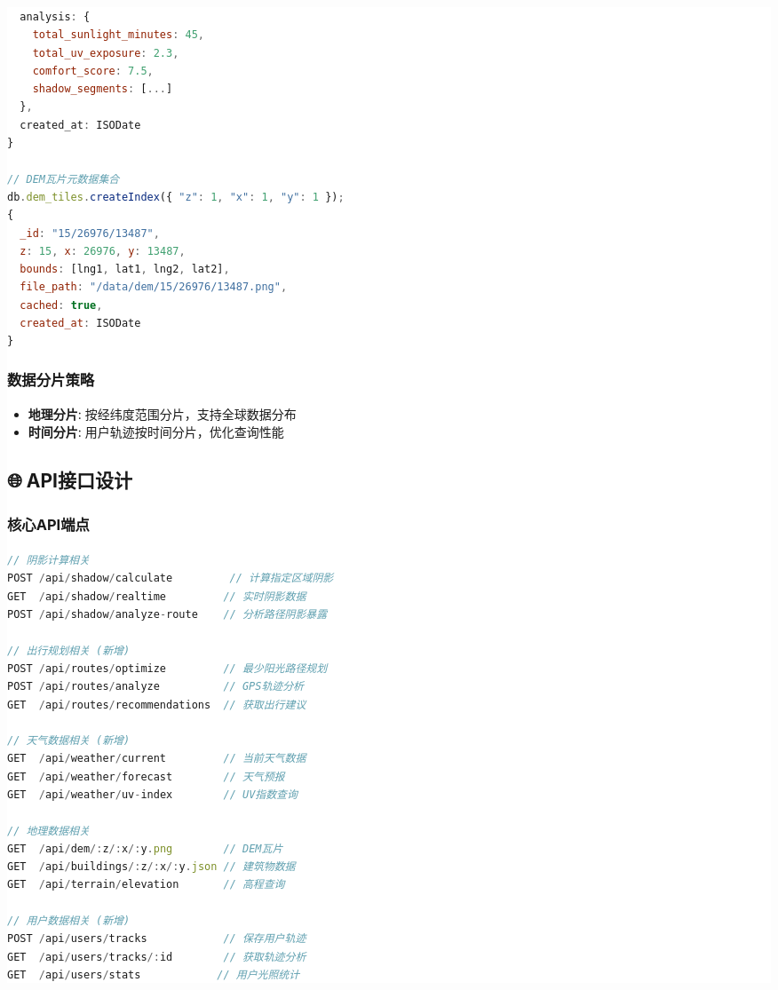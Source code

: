 ```javascript
  analysis: {
    total_sunlight_minutes: 45,
    total_uv_exposure: 2.3,
    comfort_score: 7.5,
    shadow_segments: [...]
  },
  created_at: ISODate
}

// DEM瓦片元数据集合
db.dem_tiles.createIndex({ "z": 1, "x": 1, "y": 1 });
{
  _id: "15/26976/13487",
  z: 15, x: 26976, y: 13487,
  bounds: [lng1, lat1, lng2, lat2],
  file_path: "/data/dem/15/26976/13487.png",
  cached: true,
  created_at: ISODate
}
```

### 数据分片策略
- **地理分片**: 按经纬度范围分片，支持全球数据分布
- **时间分片**: 用户轨迹按时间分片，优化查询性能

## 🌐 API接口设计

### 核心API端点
```typescript
// 阴影计算相关
POST /api/shadow/calculate         // 计算指定区域阴影
GET  /api/shadow/realtime         // 实时阴影数据
POST /api/shadow/analyze-route    // 分析路径阴影暴露

// 出行规划相关 (新增)
POST /api/routes/optimize         // 最少阳光路径规划
POST /api/routes/analyze          // GPS轨迹分析
GET  /api/routes/recommendations  // 获取出行建议

// 天气数据相关 (新增)
GET  /api/weather/current         // 当前天气数据
GET  /api/weather/forecast        // 天气预报
GET  /api/weather/uv-index        // UV指数查询

// 地理数据相关
GET  /api/dem/:z/:x/:y.png        // DEM瓦片
GET  /api/buildings/:z/:x/:y.json // 建筑物数据
GET  /api/terrain/elevation       // 高程查询

// 用户数据相关 (新增)
POST /api/users/tracks            // 保存用户轨迹
GET  /api/users/tracks/:id        // 获取轨迹分析
GET  /api/users/stats            // 用户光照统计
```
